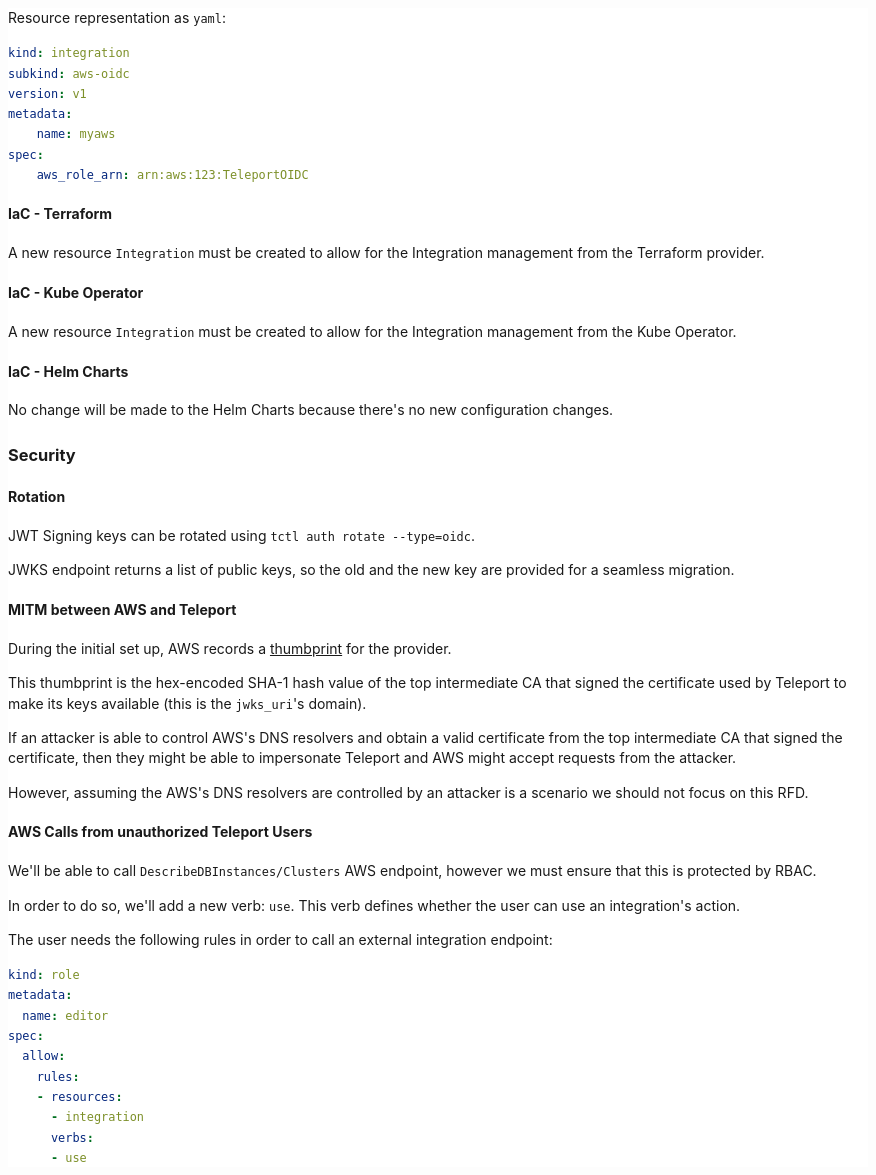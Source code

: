 Resource representation as `yaml`:
```yaml
kind: integration
subkind: aws-oidc
version: v1
metadata:
	name: myaws
spec:
	aws_role_arn: arn:aws:123:TeleportOIDC
```

#### IaC - Terraform
A new resource `Integration` must be created to allow for the Integration management from the Terraform provider.

#### IaC - Kube Operator
A new resource `Integration` must be created to allow for the Integration management from the Kube Operator.

#### IaC - Helm Charts
No change will be made to the Helm Charts because there's no new configuration changes.

### Security

#### Rotation
JWT Signing keys can be rotated using `tctl auth rotate --type=oidc`.

JWKS endpoint returns a list of public keys, so the old and the new key are provided for a seamless migration.

#### MITM between AWS and Teleport

During the initial set up, AWS records a [thumbprint](https://docs.aws.amazon.com/IAM/latest/UserGuide/id_roles_providers_create_oidc_verify-thumbprint.html) for the provider.

This thumbprint is the hex-encoded SHA-1 hash value of the top intermediate CA that signed the certificate used by Teleport to make its keys available (this is the `jwks_uri`'s domain).

If an attacker is able to control AWS's DNS resolvers and obtain a valid certificate from the top intermediate CA that signed the certificate, then they might be able to impersonate Teleport and AWS might accept requests from the attacker.

However, assuming the AWS's DNS resolvers are controlled by an attacker is a scenario we should not focus on this RFD.

#### AWS Calls from unauthorized Teleport Users
We'll be able to call `DescribeDBInstances/Clusters` AWS endpoint, however we must ensure that this is protected by RBAC.

In order to do so, we'll add a new verb: `use`.
This verb defines whether the user can use an integration's action.

The user needs the following rules in order to call an external integration endpoint:

```yaml
kind: role
metadata:
  name: editor
spec:
  allow:
    rules:
    - resources:
      - integration
      verbs:
      - use
```
